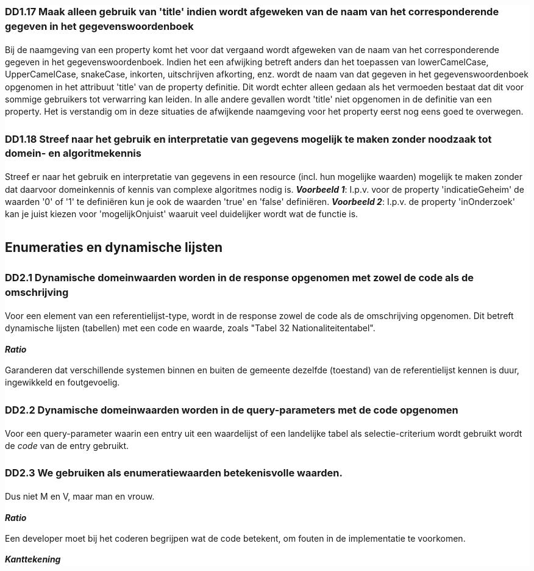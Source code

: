 ### DD1.17 Maak alleen gebruik van 'title' indien wordt afgeweken van de naam van het corresponderende gegeven in het gegevenswoordenboek
Bij de naamgeving van een property komt het voor dat vergaand wordt afgeweken van de naam van het corresponderende gegeven in het gegevenswoordenboek. Indien het een afwijking betreft anders dan het toepassen van lowerCamelCase, UpperCamelCase, snakeCase, inkorten, uitschrijven afkorting, enz. wordt de naam van dat gegeven in het gegevenswoordenboek opgenomen in het attribuut 'title' van de property definitie. Dit wordt echter alleen gedaan als het vermoeden bestaat dat dit voor sommige gebruikers tot verwarring kan leiden. In alle andere gevallen wordt 'title' niet opgenomen in de definitie van een property.
Het is verstandig om in deze situaties de afwijkende naamgeving voor het property eerst nog eens goed te overwegen.

### DD1.18 Streef naar het gebruik en interpretatie van gegevens mogelijk te maken zonder noodzaak tot domein- en algoritmekennis
Streef er naar het gebruik en interpretatie van gegevens in een resource (incl. hun mogelijke waarden) mogelijk te maken zonder dat daarvoor domeinkennis of kennis van complexe algoritmes nodig is.
_**Voorbeeld 1**_: I.p.v. voor de property 'indicatieGeheim' de waarden '0' of '1' te definiëren kun je ook de waarden 'true' en 'false' definiëren.
_**Voorbeeld 2**_: I.p.v. de property 'inOnderzoek' kan je juist kiezen voor 'mogelijkOnjuist' waaruit veel duidelijker wordt wat de functie is.

## Enumeraties en dynamische lijsten

### DD2.1 Dynamische domeinwaarden worden in de response opgenomen met zowel de code als de omschrijving
Voor een element van een referentielijst-type, wordt in de response zowel de code als de omschrijving opgenomen. Dit betreft dynamische lijsten (tabellen) met een code en waarde, zoals "Tabel 32 Nationaliteitentabel".

_**Ratio**_

Garanderen dat verschillende systemen binnen en buiten de gemeente dezelfde (toestand) van de referentielijst kennen is duur, ingewikkeld en foutgevoelig.

### DD2.2 Dynamische domeinwaarden worden in de query-parameters met de code opgenomen
Voor een query-parameter waarin een entry uit een waardelijst of een landelijke tabel als selectie-criterium wordt gebruikt wordt de *code* van de entry gebruikt.

### DD2.3 We gebruiken als enumeratiewaarden betekenisvolle waarden.
Dus niet M en V, maar man en vrouw.

_**Ratio**_

Een developer moet bij het coderen begrijpen wat de code betekent, om fouten in de implementatie te voorkomen.

_**Kanttekening**_
